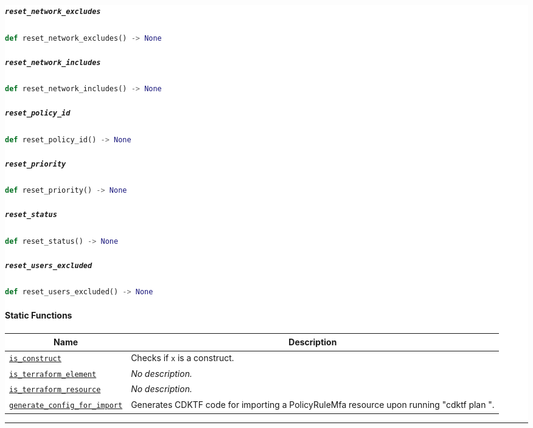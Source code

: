 ##### `reset_network_excludes` <a name="reset_network_excludes" id="@cdktf/provider-okta.policyRuleMfa.PolicyRuleMfa.resetNetworkExcludes"></a>

```python
def reset_network_excludes() -> None
```

##### `reset_network_includes` <a name="reset_network_includes" id="@cdktf/provider-okta.policyRuleMfa.PolicyRuleMfa.resetNetworkIncludes"></a>

```python
def reset_network_includes() -> None
```

##### `reset_policy_id` <a name="reset_policy_id" id="@cdktf/provider-okta.policyRuleMfa.PolicyRuleMfa.resetPolicyId"></a>

```python
def reset_policy_id() -> None
```

##### `reset_priority` <a name="reset_priority" id="@cdktf/provider-okta.policyRuleMfa.PolicyRuleMfa.resetPriority"></a>

```python
def reset_priority() -> None
```

##### `reset_status` <a name="reset_status" id="@cdktf/provider-okta.policyRuleMfa.PolicyRuleMfa.resetStatus"></a>

```python
def reset_status() -> None
```

##### `reset_users_excluded` <a name="reset_users_excluded" id="@cdktf/provider-okta.policyRuleMfa.PolicyRuleMfa.resetUsersExcluded"></a>

```python
def reset_users_excluded() -> None
```

#### Static Functions <a name="Static Functions" id="Static Functions"></a>

| **Name** | **Description** |
| --- | --- |
| <code><a href="#@cdktf/provider-okta.policyRuleMfa.PolicyRuleMfa.isConstruct">is_construct</a></code> | Checks if `x` is a construct. |
| <code><a href="#@cdktf/provider-okta.policyRuleMfa.PolicyRuleMfa.isTerraformElement">is_terraform_element</a></code> | *No description.* |
| <code><a href="#@cdktf/provider-okta.policyRuleMfa.PolicyRuleMfa.isTerraformResource">is_terraform_resource</a></code> | *No description.* |
| <code><a href="#@cdktf/provider-okta.policyRuleMfa.PolicyRuleMfa.generateConfigForImport">generate_config_for_import</a></code> | Generates CDKTF code for importing a PolicyRuleMfa resource upon running "cdktf plan <stack-name>". |

---